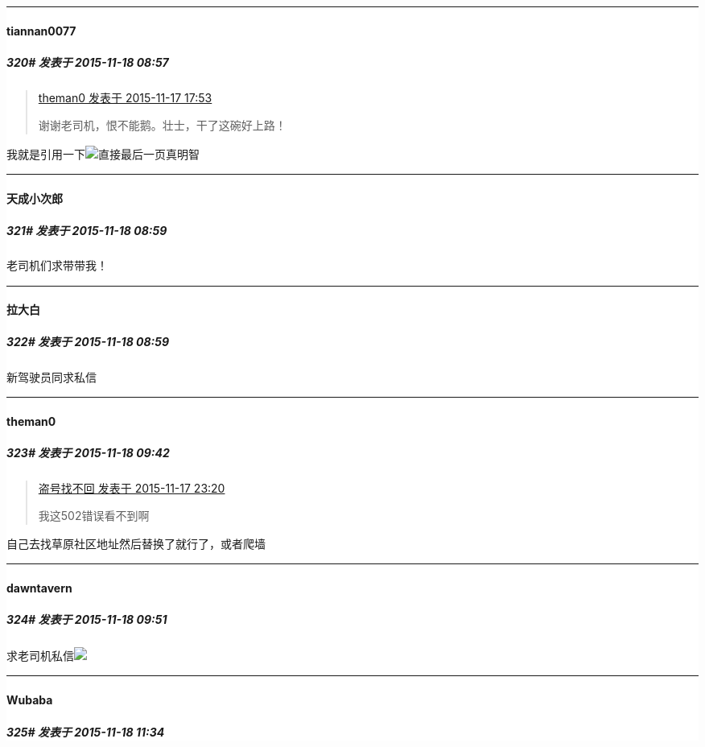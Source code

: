 *****

####  tiannan0077  
##### 320#       发表于 2015-11-18 08:57


<blockquote><a href="httphttps://bbs.saraba1st.com/2b/forum.php?mod=redirect&amp;goto=findpost&amp;pid=30768820&amp;ptid=1172784" target="_blank">theman0 发表于 2015-11-17 17:53</a>

谢谢老司机，恨不能鹅。壮士，干了这碗好上路！</blockquote>
我就是引用一下<img src="https://static.saraba1st.com/image/smiley/face/119.gif" referrerpolicy="no-referrer">直接最后一页真明智


*****

####  天成小次郎  
##### 321#       发表于 2015-11-18 08:59


老司机们求带带我！


*****

####  拉大白  
##### 322#       发表于 2015-11-18 08:59


新驾驶员同求私信


*****

####  theman0  
##### 323#       发表于 2015-11-18 09:42


<blockquote><a href="httphttps://bbs.saraba1st.com/2b/forum.php?mod=redirect&amp;goto=findpost&amp;pid=30771418&amp;ptid=1172784" target="_blank">盗号找不回 发表于 2015-11-17 23:20</a>

我这502错误看不到啊</blockquote>
自己去找草原社区地址然后替换了就行了，或者爬墙


*****

####  dawntavern  
##### 324#       发表于 2015-11-18 09:51


求老司机私信<img src="https://static.saraba1st.com/image/smiley/face/91.gif" referrerpolicy="no-referrer">


*****

####  Wubaba  
##### 325#       发表于 2015-11-18 11:34
